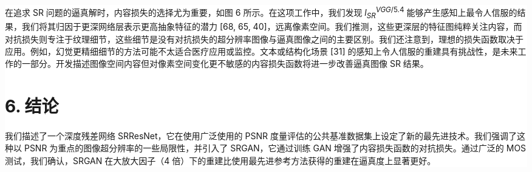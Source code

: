 在追求 SR 问题的逼真解时，内容损失的选择尤为重要，如图 6 所示。在这项工作中，我们发现 $l_{SR}^{VGG/5.4}$ 能够产生感知上最令人信服的结果，我们将其归因于更深网络层表示更高抽象特征的潜力 [68, 65, 40]，远离像素空间。我们推测，这些更深层的特征图纯粹关注内容，而对抗损失则专注于纹理细节，这些细节是没有对抗损失的超分辨率图像与逼真图像之间的主要区别。我们还注意到，理想的损失函数取决于应用。例如，幻觉更精细细节的方法可能不太适合医疗应用或监控。文本或结构化场景 [31] 的感知上令人信服的重建具有挑战性，是未来工作的一部分。开发描述图像空间内容但对像素空间变化更不敏感的内容损失函数将进一步改善逼真图像 SR 结果。

# 6. 结论
我们描述了一个深度残差网络 SRResNet，它在使用广泛使用的 PSNR 度量评估的公共基准数据集上设定了新的最先进技术。我们强调了这种以 PSNR 为重点的图像超分辨率的一些局限性，并引入了 SRGAN，它通过训练 GAN 增强了内容损失函数的对抗损失。通过广泛的 MOS 测试，我们确认，SRGAN 在大放大因子（4 倍）下的重建比使用最先进参考方法获得的重建在逼真度上显著更好。
